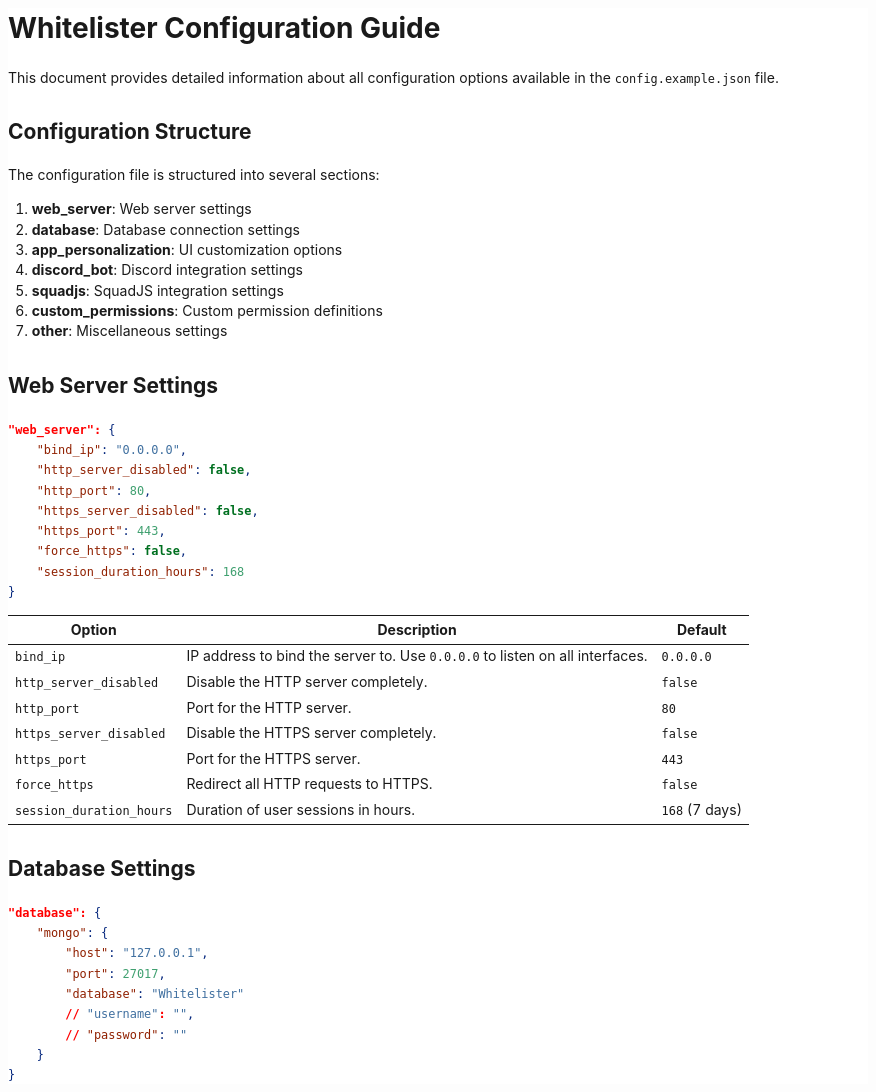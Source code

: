 # Whitelister Configuration Guide

This document provides detailed information about all configuration options available in the `config.example.json` file.

## Configuration Structure

The configuration file is structured into several sections:

1. **web_server**: Web server settings
2. **database**: Database connection settings
3. **app_personalization**: UI customization options
4. **discord_bot**: Discord integration settings
5. **squadjs**: SquadJS integration settings
6. **custom_permissions**: Custom permission definitions
7. **other**: Miscellaneous settings

## Web Server Settings

```json
"web_server": {
    "bind_ip": "0.0.0.0",
    "http_server_disabled": false,
    "http_port": 80,
    "https_server_disabled": false,
    "https_port": 443,
    "force_https": false,
    "session_duration_hours": 168
}
```

| Option | Description | Default |
|--------|-------------|---------|
| `bind_ip` | IP address to bind the server to. Use `0.0.0.0` to listen on all interfaces. | `0.0.0.0` |
| `http_server_disabled` | Disable the HTTP server completely. | `false` |
| `http_port` | Port for the HTTP server. | `80` |
| `https_server_disabled` | Disable the HTTPS server completely. | `false` |
| `https_port` | Port for the HTTPS server. | `443` |
| `force_https` | Redirect all HTTP requests to HTTPS. | `false` |
| `session_duration_hours` | Duration of user sessions in hours. | `168` (7 days) |

## Database Settings

```json
"database": {
    "mongo": {
        "host": "127.0.0.1",
        "port": 27017,
        "database": "Whitelister"
        // "username": "",
        // "password": ""
    }
}
```
